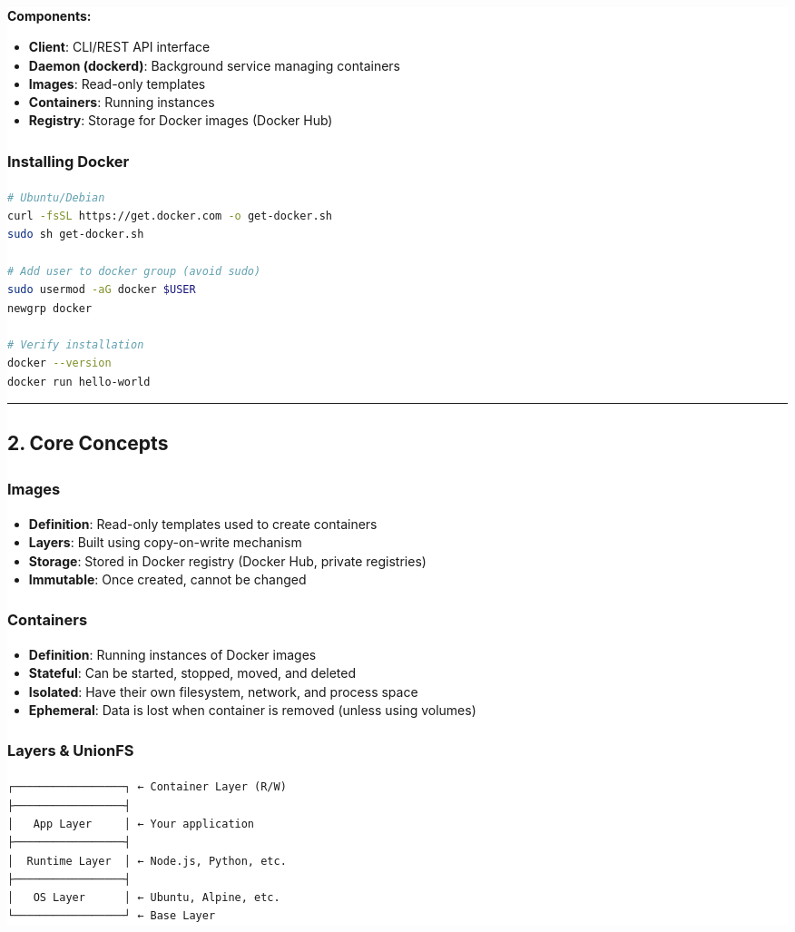 **Components:**
- **Client**: CLI/REST API interface
- **Daemon (dockerd)**: Background service managing containers
- **Images**: Read-only templates
- **Containers**: Running instances
- **Registry**: Storage for Docker images (Docker Hub)

### Installing Docker

```bash
# Ubuntu/Debian
curl -fsSL https://get.docker.com -o get-docker.sh
sudo sh get-docker.sh

# Add user to docker group (avoid sudo)
sudo usermod -aG docker $USER
newgrp docker

# Verify installation
docker --version
docker run hello-world
```

---

## 2. Core Concepts

### Images
- **Definition**: Read-only templates used to create containers
- **Layers**: Built using copy-on-write mechanism
- **Storage**: Stored in Docker registry (Docker Hub, private registries)
- **Immutable**: Once created, cannot be changed

### Containers
- **Definition**: Running instances of Docker images
- **Stateful**: Can be started, stopped, moved, and deleted
- **Isolated**: Have their own filesystem, network, and process space
- **Ephemeral**: Data is lost when container is removed (unless using volumes)

### Layers & UnionFS
```
┌─────────────────┐ ← Container Layer (R/W)
├─────────────────┤
│   App Layer     │ ← Your application
├─────────────────┤
│  Runtime Layer  │ ← Node.js, Python, etc.
├─────────────────┤
│   OS Layer      │ ← Ubuntu, Alpine, etc.
└─────────────────┘ ← Base Layer
```
